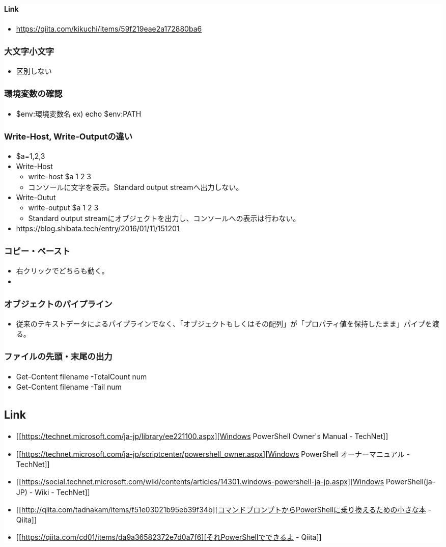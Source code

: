 #### Link
- https://qiita.com/kikuchi/items/59f219eae2a172880ba6
### 大文字小文字
- 区別しない
### 環境変数の確認
- $env:環境変数名
  ex) echo $env:PATH
### Write-Host, Write-Outputの違い
- $a=1,2,3
- Write-Host
  - write-host $a
    1 2 3
  - コンソールに文字を表示。Standard output streamへ出力しない。
- Write-Outut
  - write-output $a
    1
    2
    3
  - Standard output streamにオブジェクトを出力し、コンソールへの表示は行わない。
- https://blog.shibata.tech/entry/2016/01/11/151201
### コピー・ペースト
- 右クリックでどちらも動く。
-
### オブジェクトのパイプライン
- 従来のテキストデータによるパイプラインでなく、「オブジェクトもしくはその配列」が「プロパティ値を保持したまま」パイプを渡る。
### ファイルの先頭・末尾の出力
- Get-Content filename -TotalCount num
- Get-Content filename -Tail num
## Link
- [[https://technet.microsoft.com/ja-jp/library/ee221100.aspx][Windows PowerShell Owner's Manual - TechNet]]
- [[https://technet.microsoft.com/ja-jp/scriptcenter/powershell_owner.aspx][Windows PowerShell オーナーマニュアル - TechNet]]
- [[https://social.technet.microsoft.com/wiki/contents/articles/14301.windows-powershell-ja-jp.aspx][Windows PowerShell(ja-JP) - Wiki - TechNet]]


- [[http://qiita.com/tadnakam/items/f51e03021b95eb39f34b][コマンドプロンプトからPowerShellに乗り換えるための小さな本 - Qiita]]
- [[https://qiita.com/cd01/items/da9a36582372e7d0a7f6][それPowerShellでできるよ - Qiita]]

